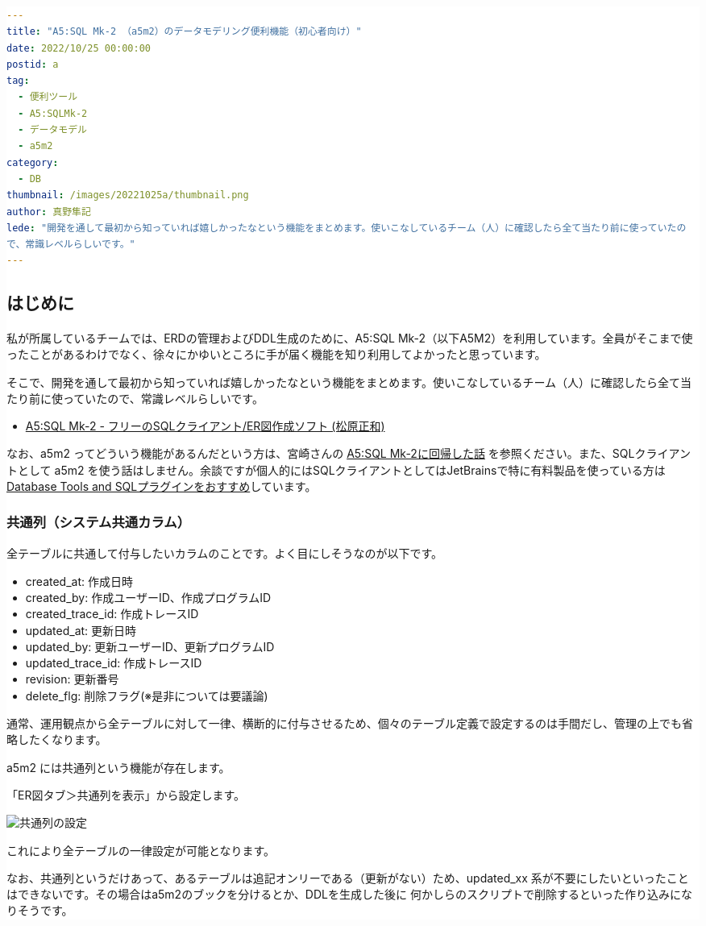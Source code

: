 ```yaml
---
title: "A5:SQL Mk-2 （a5m2）のデータモデリング便利機能（初心者向け）"
date: 2022/10/25 00:00:00
postid: a
tag:
  - 便利ツール
  - A5:SQLMk-2
  - データモデル
  - a5m2
category:
  - DB
thumbnail: /images/20221025a/thumbnail.png
author: 真野隼記
lede: "開発を通して最初から知っていれば嬉しかったなという機能をまとめます。使いこなしているチーム（人）に確認したら全て当たり前に使っていたので、常識レベルらしいです。"
---
```

## はじめに

私が所属しているチームでは、ERDの管理およびDDL生成のために、A5:SQL Mk-2（以下A5M2）を利用しています。全員がそこまで使ったことがあるわけでなく、徐々にかゆいところに手が届く機能を知り利用してよかったと思っています。

そこで、開発を通して最初から知っていれば嬉しかったなという機能をまとめます。使いこなしているチーム（人）に確認したら全て当たり前に使っていたので、常識レベルらしいです。

* [A5:SQL Mk-2 - フリーのSQLクライアント/ER図作成ソフト (松原正和)](https://a5m2.mmatsubara.com/)

なお、a5m2 ってどういう機能があるんだという方は、宮崎さんの [A5:SQL Mk-2に回帰した話](/articles/20220225a/) を参照ください。また、SQLクライアントとして a5m2 を使う話はしません。余談ですが個人的にはSQLクライアントとしてはJetBrainsで特に有料製品を使っている方は[Database Tools and SQLプラグインをおすすめ](/articles/20221014a/)しています。

### 共通列（システム共通カラム）

全テーブルに共通して付与したいカラムのことです。よく目にしそうなのが以下です。

* created_at: 作成日時
* created_by: 作成ユーザーID、作成プログラムID
* created_trace_id: 作成トレースID
* updated_at: 更新日時
* updated_by: 更新ユーザーID、更新プログラムID
* updated_trace_id: 作成トレースID
* revision: 更新番号
* delete_flg: 削除フラグ(※是非については要議論)

通常、運用観点から全テーブルに対して一律、横断的に付与させるため、個々のテーブル定義で設定するのは手間だし、管理の上でも省略したくなります。

a5m2 には共通列という機能が存在します。

「ER図タブ＞共通列を表示」から設定します。

<img src="/images/20221025a/共通列の設定.png" alt="共通列の設定" width="1200" height="616" loading="lazy">

これにより全テーブルの一律設定が可能となります。

なお、共通列というだけあって、あるテーブルは追記オンリーである（更新がない）ため、updated_xx 系が不要にしたいといったことはできないです。その場合はa5m2のブックを分けるとか、DDLを生成した後に 何かしらのスクリプトで削除するといった作り込みになりそうです。

